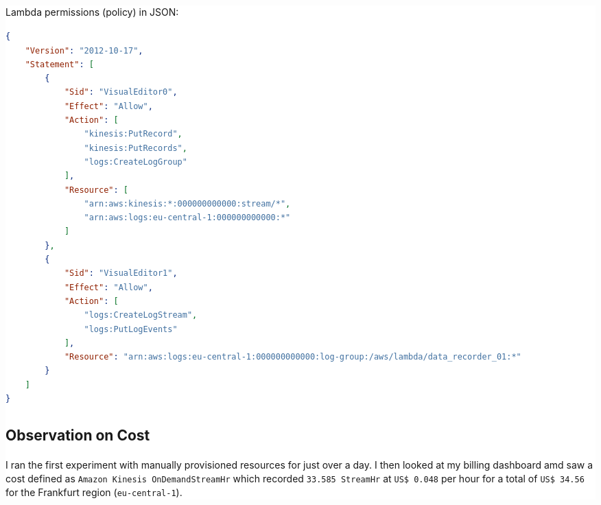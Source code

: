 Lambda permissions (policy) in JSON:

```json
{
    "Version": "2012-10-17",
    "Statement": [
        {
            "Sid": "VisualEditor0",
            "Effect": "Allow",
            "Action": [
                "kinesis:PutRecord",
                "kinesis:PutRecords",
                "logs:CreateLogGroup"
            ],
            "Resource": [
                "arn:aws:kinesis:*:000000000000:stream/*",
                "arn:aws:logs:eu-central-1:000000000000:*"
            ]
        },
        {
            "Sid": "VisualEditor1",
            "Effect": "Allow",
            "Action": [
                "logs:CreateLogStream",
                "logs:PutLogEvents"
            ],
            "Resource": "arn:aws:logs:eu-central-1:000000000000:log-group:/aws/lambda/data_recorder_01:*"
        }
    ]
}
```

## Observation on Cost

I ran the first experiment with manually provisioned resources for just over a day. I then looked at my billing dashboard amd saw a cost defined as `Amazon Kinesis OnDemandStreamHr` which recorded `33.585 StreamHr` at `US$ 0.048` per hour for a total of `US$ 34.56` for the Frankfurt region (`eu-central-1`).

